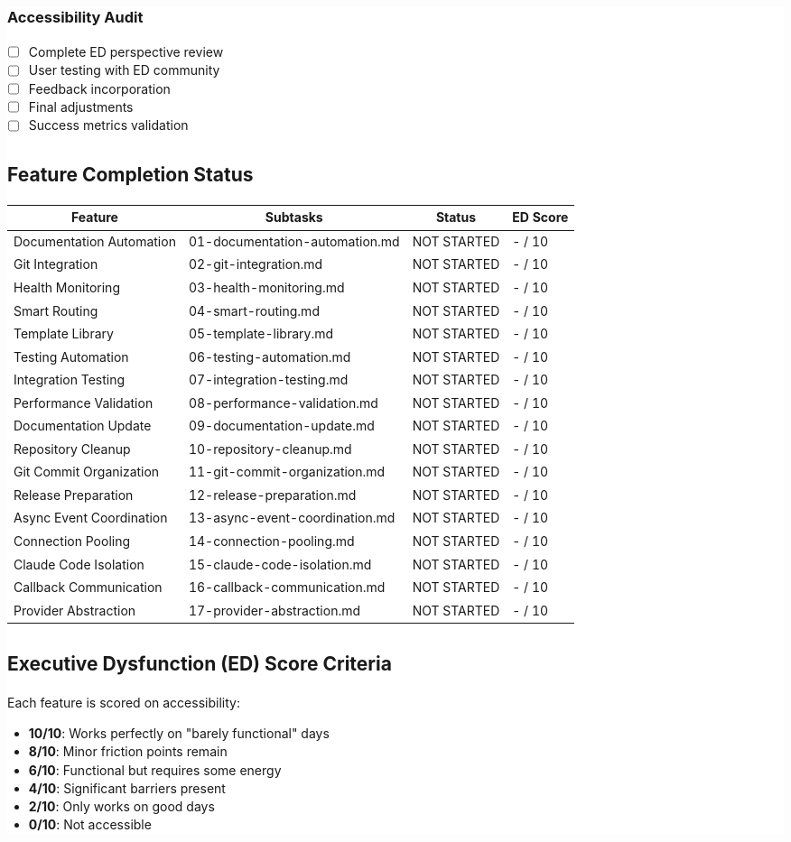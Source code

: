### Accessibility Audit
- [ ] Complete ED perspective review
- [ ] User testing with ED community
- [ ] Feedback incorporation
- [ ] Final adjustments
- [ ] Success metrics validation

## Feature Completion Status

| Feature | Subtasks | Status | ED Score |
|---------|----------|--------|----------|
| Documentation Automation | 01-documentation-automation.md | NOT STARTED | - / 10 |
| Git Integration | 02-git-integration.md | NOT STARTED | - / 10 |
| Health Monitoring | 03-health-monitoring.md | NOT STARTED | - / 10 |
| Smart Routing | 04-smart-routing.md | NOT STARTED | - / 10 |
| Template Library | 05-template-library.md | NOT STARTED | - / 10 |
| Testing Automation | 06-testing-automation.md | NOT STARTED | - / 10 |
| Integration Testing | 07-integration-testing.md | NOT STARTED | - / 10 |
| Performance Validation | 08-performance-validation.md | NOT STARTED | - / 10 |
| Documentation Update | 09-documentation-update.md | NOT STARTED | - / 10 |
| Repository Cleanup | 10-repository-cleanup.md | NOT STARTED | - / 10 |
| Git Commit Organization | 11-git-commit-organization.md | NOT STARTED | - / 10 |
| Release Preparation | 12-release-preparation.md | NOT STARTED | - / 10 |
| Async Event Coordination | 13-async-event-coordination.md | NOT STARTED | - / 10 |
| Connection Pooling | 14-connection-pooling.md | NOT STARTED | - / 10 |
| Claude Code Isolation | 15-claude-code-isolation.md | NOT STARTED | - / 10 |
| Callback Communication | 16-callback-communication.md | NOT STARTED | - / 10 |
| Provider Abstraction | 17-provider-abstraction.md | NOT STARTED | - / 10 |

## Executive Dysfunction (ED) Score Criteria

Each feature is scored on accessibility:
- **10/10**: Works perfectly on "barely functional" days
- **8/10**: Minor friction points remain
- **6/10**: Functional but requires some energy
- **4/10**: Significant barriers present
- **2/10**: Only works on good days
- **0/10**: Not accessible

